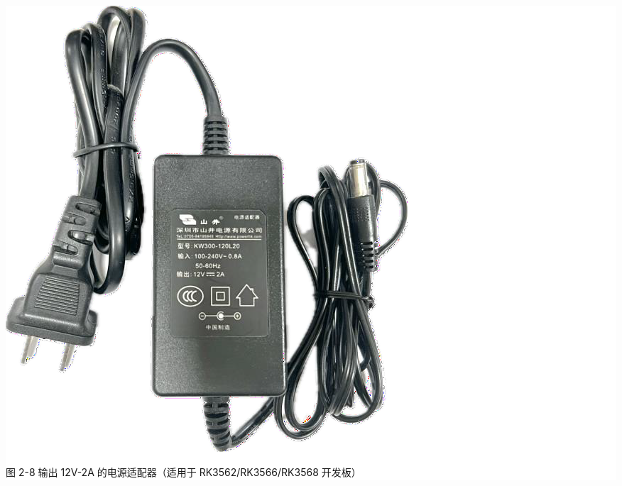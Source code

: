 ![](01_Rockchip_RKNPU_Quick_Start_RKNN_SDK_V1.6.0_CN_pic/media/image10.png)

图 2-8 输出 12V-2A 的电源适配器（适用于 RK3562/RK3566/RK3568 开发板）

